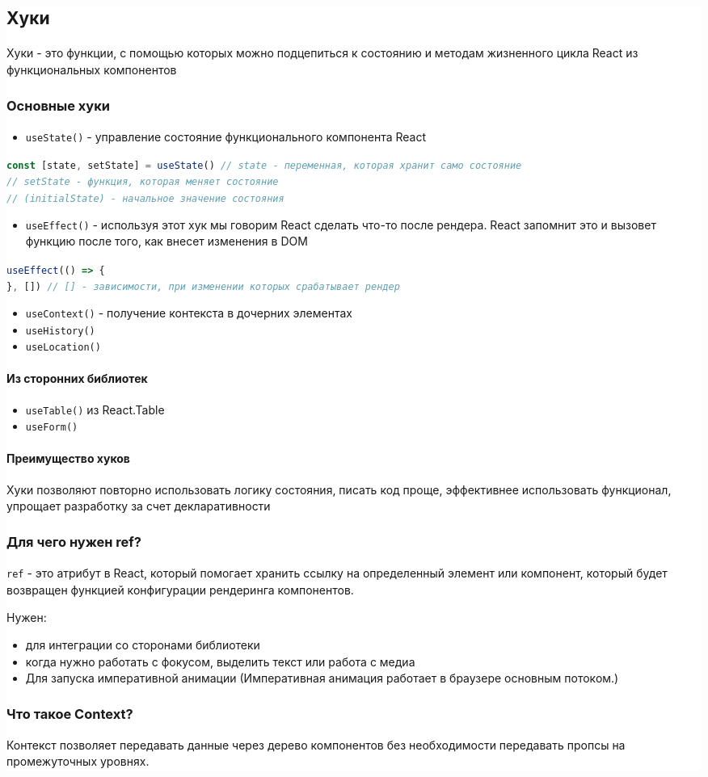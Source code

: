 ## Хуки

Хуки - это функции, с помощью которых можно подцепиться к состоянию и методам жизненного цикла React из функциональных
компонентов

### Основные хуки

- `useState()` - управление состояние функционального компонента React

```jsx
const [state, setState] = useState() // state - переменная, которая хранит само состояние
// setState - функция, которая меняет состояние
// (initialState) - начальное значение состояния
```

- `useEffect()` - используя этот хук мы говорим React сделать что-то после рендера.
  React запомнит это и вызовет функцию после того, как внесет изменения в DOM

```jsx
useEffect(() => {
}, []) // [] - зависимости, при изменении которых срабатывает рендер
```

- `useContext()` - получение контекста в дочерних элементах
- `useHistory()`
- `useLocation()`

#### Из сторонних библиотек

- `useTable()` из React.Table
- `useForm()`

#### Преимущество хуков

Хуки позволяют повторно использовать логику состояния, писать код проще, эффективнее использовать функционал, упрощает
разработку за счет декларативности

### Для чего нужен ref?

`ref` - это атрибут в React, который помогает хранить ссылку на определенный элемент или компонент, который будет
возвращен функцией конфигурации рендеринга компонентов.

Нужен:

- для интеграции со сторонами библиотеки
- когда нужно работать с фокусом, выделить текст или работа с медиа
- Для запуска императивной анимации (Императивная анимация работает в браузере основным потоком.)

### Что такое Context?

Контекст позволяет передавать данные через дерево компонентов без необходимости передавать пропсы на промежуточных
уровнях.
